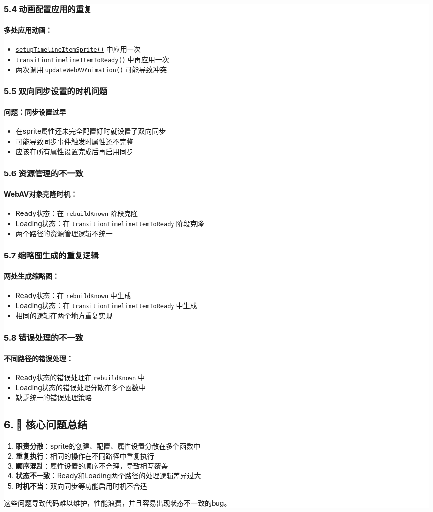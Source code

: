 ### 5.4 **动画配置应用的重复**

#### 多处应用动画：
- [`setupTimelineItemSprite()`](frontend/src/unified/modules/UnifiedTimelineModule.ts:186) 中应用一次
- [`transitionTimelineItemToReady()`](frontend/src/unified/utils/commandMediaSyncUtils.ts:188) 中再应用一次
- 两次调用 [`updateWebAVAnimation()`](frontend/src/unified/utils/webavAnimationManager.ts) 可能导致冲突

### 5.5 **双向同步设置的时机问题**

#### 问题：同步设置过早
- 在sprite属性还未完全配置好时就设置了双向同步
- 可能导致同步事件触发时属性还不完整
- 应该在所有属性设置完成后再启用同步

### 5.6 **资源管理的不一致**

#### WebAV对象克隆时机：
- Ready状态：在 `rebuildKnown` 阶段克隆
- Loading状态：在 `transitionTimelineItemToReady` 阶段克隆
- 两个路径的资源管理逻辑不统一

### 5.7 **缩略图生成的重复逻辑**

#### 两处生成缩略图：
- Ready状态：在 [`rebuildKnown`](frontend/src/unified/timelineitem/TimelineItemFactory.ts:646) 中生成
- Loading状态：在 [`transitionTimelineItemToReady`](frontend/src/unified/utils/commandMediaSyncUtils.ts:188) 中生成
- 相同的逻辑在两个地方重复实现

### 5.8 **错误处理的不一致**

#### 不同路径的错误处理：
- Ready状态的错误处理在 [`rebuildKnown`](frontend/src/unified/timelineitem/TimelineItemFactory.ts:646) 中
- Loading状态的错误处理分散在多个函数中
- 缺乏统一的错误处理策略

## 6. 🎯 核心问题总结

1. **职责分散**：sprite的创建、配置、属性设置分散在多个函数中
2. **重复执行**：相同的操作在不同路径中重复执行
3. **顺序混乱**：属性设置的顺序不合理，导致相互覆盖
4. **状态不一致**：Ready和Loading两个路径的处理逻辑差异过大
5. **时机不当**：双向同步等功能启用时机不合适

这些问题导致代码难以维护，性能浪费，并且容易出现状态不一致的bug。
